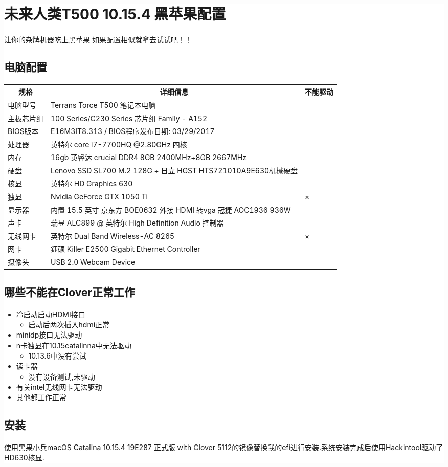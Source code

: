 # 未来人类T500 10.15.4 黑苹果配置

让你的杂牌机器吃上黑苹果 如果配置相似就拿去试试吧！！

## 电脑配置
| 规格|详细信息|不能驱动|
| -------- | ---------------------------------------- |-------- |
| 电脑型号 | Terrans Torce T500 笔记本电脑 |
| 主板芯片组 | 100 Series/C230 Series 芯片组 Family - A152 |
| BIOS版本|	E16M3IT8.313  /  BIOS程序发布日期: 03/29/2017|
| 处理器 | 英特尔 core i7-7700HQ @2.80GHz 四核|
| 内存 | 16gb 英睿达 crucial DDR4 8GB 2400MHz+8GB 2667MHz|
| 硬盘 | Lenovo SSD SL700 M.2 128G + 日立 HGST HTS721010A9E630机械硬盘|
| 核显 | 英特尔 HD Graphics 630|
| 独显 | Nvidia GeForce GTX 1050 Ti| × |
| 显示器 | 内置 15.5 英寸 京东方 BOE0632 外接 HDMI 转vga 冠捷 AOC1936 936W|
| 声卡 | 瑞昱 ALC899 @ 英特尔 High Definition Audio 控制器 |
| 无线网卡 | 英特尔 Dual Band Wireless-AC 8265 | × |
| 网卡 |	鈺硕 Killer E2500 Gigabit Ethernet Controller |
| 摄像头 | USB 2.0 Webcam Device |

## 哪些不能在Clover正常工作

- 冷启动启动HDMI接口
  - 启动后两次插入hdmi正常
- minidp接口无法驱动
- n卡独显在10.15catalinna中无法驱动
  - 10.13.6中没有尝试
- 读卡器
  - 没有设备测试,未驱动
- 有关intel无线网卡无法驱动
- 其他都工作正常



## 安装

使用黑果小兵[macOS Catalina 10.15.4 19E287 正式版 with Clover 5112](https://blog.daliansky.net/macOS-Catalina-10.15.4-19E266-Release-version-with-Clover-5107-original-image-Double-EFI-Version-UEFI-and-MBR.html#more)的镜像替换我的efi进行安装.系统安装完成后使用Hackintool驱动了HD630核显.
